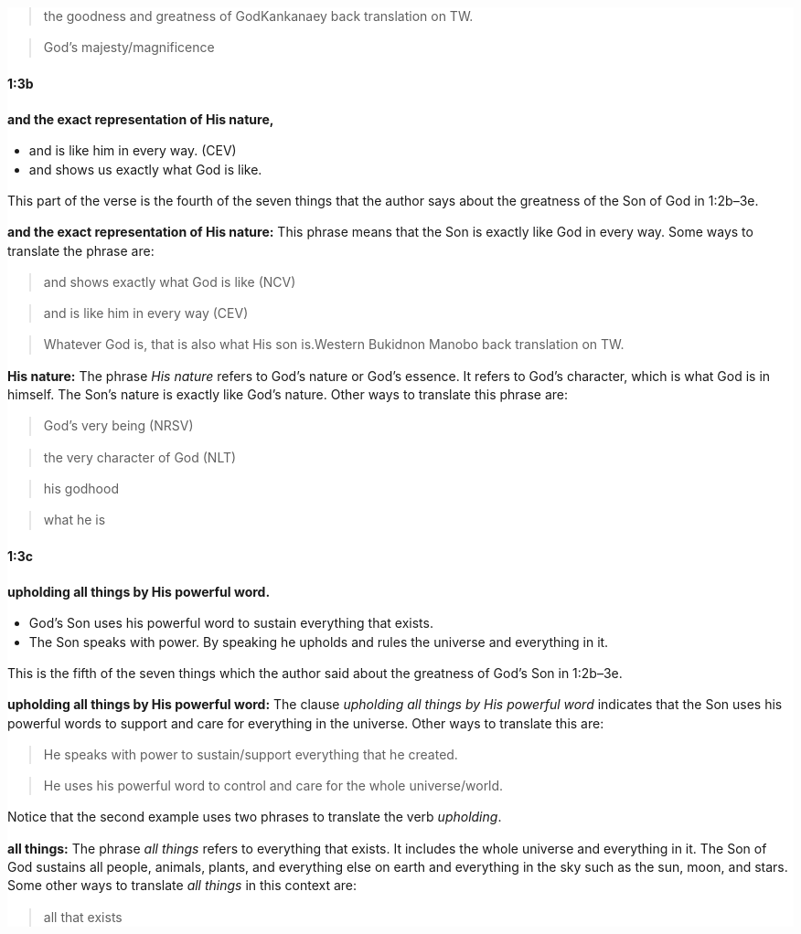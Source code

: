 > the goodness and greatness of GodKankanaey back translation on TW.

> God’s majesty/magnificence

#### 1:3b

**and the exact representation of His nature,**

* and is like him in every way. (CEV)
* and shows us exactly what God is like.

This part of the verse is the fourth of the seven things that the author says about the greatness of the Son of God in 1:2b–3e.

**and the exact representation of His nature:** This phrase means that the Son is exactly like God in every way. Some ways to translate the phrase are:

> and shows exactly what God is like (NCV)

> and is like him in every way (CEV)

> Whatever God is, that is also what His son is.Western Bukidnon Manobo back translation on TW.

**His nature:** The phrase *His nature* refers to God’s nature or God’s essence. It refers to God’s character, which is what God is in himself. The Son’s nature is exactly like God’s nature. Other ways to translate this phrase are:

> God’s very being (NRSV)

> the very character of God (NLT)

> his godhood

> what he is

#### 1:3c

**upholding all things by His powerful word.**

* God’s Son uses his powerful word to sustain everything that exists.
* The Son speaks with power. By speaking he upholds and rules the universe and everything in it.

This is the fifth of the seven things which the author said about the greatness of God’s Son in 1:2b–3e.

**upholding all things by His powerful word:** The clause *upholding all things by His powerful word* indicates that the Son uses his powerful words to support and care for everything in the universe. Other ways to translate this are:

> He speaks with power to sustain/support everything that he created.

> He uses his powerful word to control and care for the whole universe/world.

Notice that the second example uses two phrases to translate the verb *upholding*.

**all things:** The phrase *all things* refers to everything that exists. It includes the whole universe and everything in it. The Son of God sustains all people, animals, plants, and everything else on earth and everything in the sky such as the sun, moon, and stars. Some other ways to translate *all things* in this context are:

> all that exists
